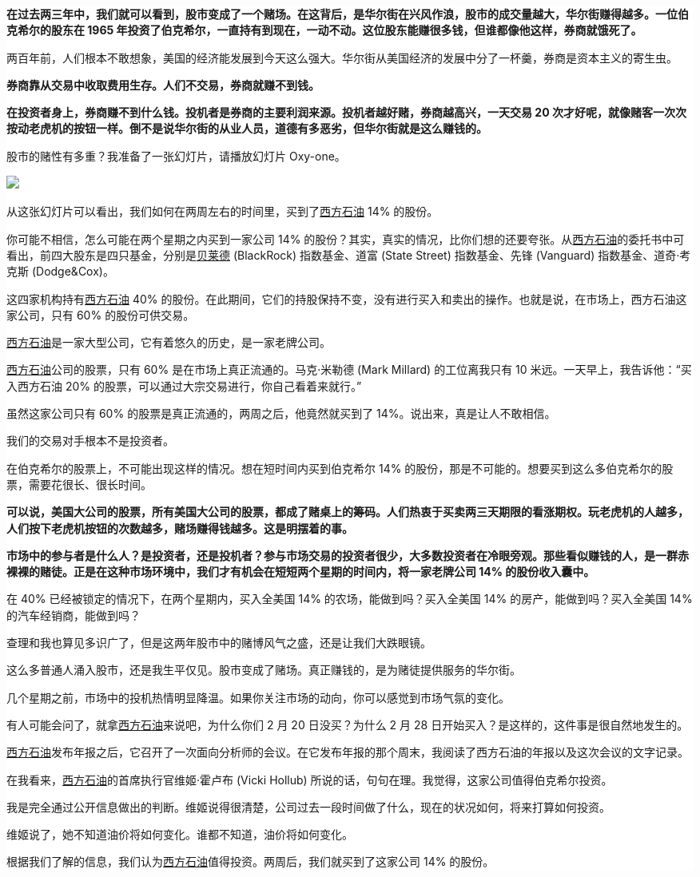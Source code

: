 **在过去两三年中，我们就可以看到，股市变成了一个赌场。在这背后，是华尔街在兴风作浪，股市的成交量越大，华尔街赚得越多。一位伯克希尔的股东在 1965 年投资了伯克希尔，一直持有到现在，一动不动。这位股东能赚很多钱，但谁都像他这样，券商就饿死了。**

两百年前，人们根本不敢想象，美国的经济能发展到今天这么强大。华尔街从美国经济的发展中分了一杯羹，券商是资本主义的寄生虫。

**券商靠从交易中收取费用生存。人们不交易，券商就赚不到钱。**

**在投资者身上，券商赚不到什么钱。投机者是券商的主要利润来源。投机者越好赌，券商越高兴，一天交易 20 次才好呢，就像赌客一次次按动老虎机的按钮一样。倒不是说华尔街的从业人员，道德有多恶劣，但华尔街就是这么赚钱的。**

股市的赌性有多重？我准备了一张幻灯片，请播放幻灯片 Oxy-one。

![](https://s2.loli.net/2022/07/31/aBoNsTfFKCqzjAn.jpg)

从这张幻灯片可以看出，我们如何在两周左右的时间里，买到了[西方石油](https://xueqiu.com/S/OXY?from=status_stock_match) 14% 的股份。

你可能不相信，怎么可能在两个星期之内买到一家公司 14% 的股份？其实，真实的情况，比你们想的还要夸张。从[西方石油](https://xueqiu.com/S/OXY?from=status_stock_match)的委托书中可看出，前四大股东是四只基金，分别是[贝莱德](https://xueqiu.com/S/BLK?from=status_stock_match) (BlackRock) 指数基金、道富 (State Street) 指数基金、先锋 (Vanguard) 指数基金、道奇·考克斯 (Dodge&Cox)。

这四家机构持有[西方石油](https://xueqiu.com/S/OXY?from=status_stock_match) 40% 的股份。在此期间，它们的持股保持不变，没有进行买入和卖出的操作。也就是说，在市场上，西方石油这家公司，只有 60% 的股份可供交易。

[西方石油](https://xueqiu.com/S/OXY?from=status_stock_match)是一家大型公司，它有着悠久的历史，是一家老牌公司。

[西方石油](https://xueqiu.com/S/OXY?from=status_stock_match)公司的股票，只有 60% 是在市场上真正流通的。马克·米勒德 (Mark Millard) 的工位离我只有 10 米远。一天早上，我告诉他：“买入西方石油 20% 的股票，可以通过大宗交易进行，你自己看着来就行。”

虽然这家公司只有 60% 的股票是真正流通的，两周之后，他竟然就买到了 14%。说出来，真是让人不敢相信。

我们的交易对手根本不是投资者。

在伯克希尔的股票上，不可能出现这样的情况。想在短时间内买到伯克希尔 14% 的股份，那是不可能的。想要买到这么多伯克希尔的股票，需要花很长、很长时间。

**可以说，美国大公司的股票，所有美国大公司的股票，都成了赌桌上的筹码。人们热衷于买卖两三天期限的看涨期权。玩老虎机的人越多，人们按下老虎机按钮的次数越多，赌场赚得钱越多。这是明摆着的事。**

**市场中的参与者是什么人？是投资者，还是投机者？参与市场交易的投资者很少，大多数投资者在冷眼旁观。那些看似赚钱的人，是一群赤裸裸的赌徒。正是在这种市场环境中，我们才有机会在短短两个星期的时间内，将一家老牌公司 14% 的股份收入囊中。**

在 40% 已经被锁定的情况下，在两个星期内，买入全美国 14% 的农场，能做到吗？买入全美国 14% 的房产，能做到吗？买入全美国 14% 的汽车经销商，能做到吗？

查理和我也算见多识广了，但是这两年股市中的赌博风气之盛，还是让我们大跌眼镜。

这么多普通人涌入股市，还是我生平仅见。股市变成了赌场。真正赚钱的，是为赌徒提供服务的华尔街。

几个星期之前，市场中的投机热情明显降温。如果你关注市场的动向，你可以感觉到市场气氛的变化。

有人可能会问了，就拿[西方石油](https://xueqiu.com/S/OXY?from=status_stock_match)来说吧，为什么你们 2 月 20 日没买？为什么 2 月 28 日开始买入？是这样的，这件事是很自然地发生的。

[西方石油](https://xueqiu.com/S/OXY?from=status_stock_match)发布年报之后，它召开了一次面向分析师的会议。在它发布年报的那个周末，我阅读了西方石油的年报以及这次会议的文字记录。

在我看来，[西方石油](https://xueqiu.com/S/OXY?from=status_stock_match)的首席执行官维姬·霍卢布 (Vicki Hollub) 所说的话，句句在理。我觉得，这家公司值得伯克希尔投资。

我是完全通过公开信息做出的判断。维姬说得很清楚，公司过去一段时间做了什么，现在的状况如何，将来打算如何投资。

维姬说了，她不知道油价将如何变化。谁都不知道，油价将如何变化。

根据我们了解的信息，我们认为[西方石油](https://xueqiu.com/S/OXY?from=status_stock_match)值得投资。两周后，我们就买到了这家公司 14% 的股份。
